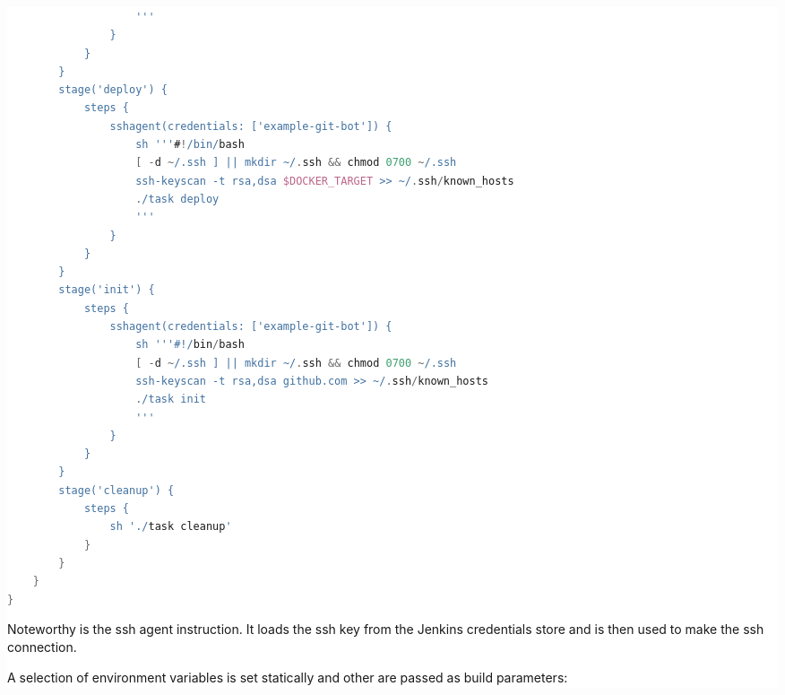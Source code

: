 ```groovy
                    '''
                }
            }
        }
        stage('deploy') {
            steps {
                sshagent(credentials: ['example-git-bot']) {
                    sh '''#!/bin/bash
                    [ -d ~/.ssh ] || mkdir ~/.ssh && chmod 0700 ~/.ssh
                    ssh-keyscan -t rsa,dsa $DOCKER_TARGET >> ~/.ssh/known_hosts
                    ./task deploy
                    '''
                }
            }
        }
        stage('init') {
            steps {
                sshagent(credentials: ['example-git-bot']) {
                    sh '''#!/bin/bash
                    [ -d ~/.ssh ] || mkdir ~/.ssh && chmod 0700 ~/.ssh
                    ssh-keyscan -t rsa,dsa github.com >> ~/.ssh/known_hosts
                    ./task init
                    '''
                }
            }
        }
        stage('cleanup') {
            steps {
                sh './task cleanup'
            }
        }
    }
}
```

Noteworthy is the ssh agent instruction. It loads the ssh key from the Jenkins credentials store and is then used to make the ssh connection.

A selection of environment variables is set statically and other are passed as build parameters:
